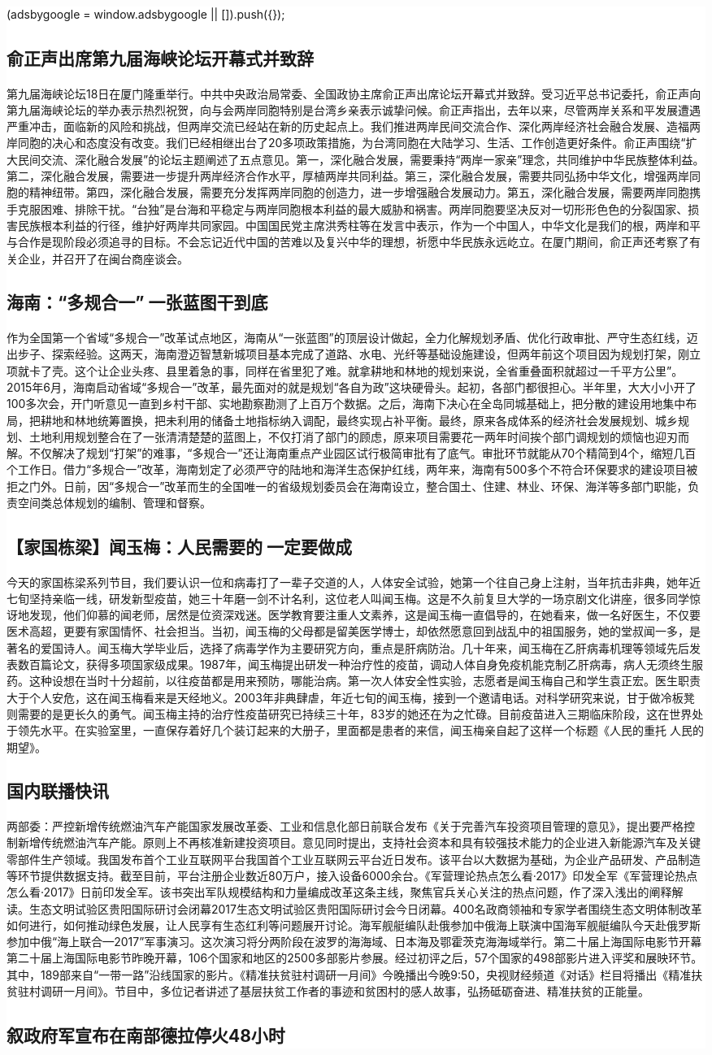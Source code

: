 
 (adsbygoogle = window.adsbygoogle || []).push({});

 
## 俞正声出席第九届海峡论坛开幕式并致辞


第九届海峡论坛18日在厦门隆重举行。中共中央政治局常委、全国政协主席俞正声出席论坛开幕式并致辞。受习近平总书记委托，俞正声向第九届海峡论坛的举办表示热烈祝贺，向与会两岸同胞特别是台湾乡亲表示诚挚问候。俞正声指出，去年以来，尽管两岸关系和平发展遭遇严重冲击，面临新的风险和挑战，但两岸交流已经站在新的历史起点上。我们推进两岸民间交流合作、深化两岸经济社会融合发展、造福两岸同胞的决心和态度没有改变。我们已经相继出台了20多项政策措施，为台湾同胞在大陆学习、生活、工作创造更好条件。俞正声围绕“扩大民间交流、深化融合发展”的论坛主题阐述了五点意见。第一，深化融合发展，需要秉持“两岸一家亲”理念，共同维护中华民族整体利益。第二，深化融合发展，需要进一步提升两岸经济合作水平，厚植两岸共同利益。第三，深化融合发展，需要共同弘扬中华文化，增强两岸同胞的精神纽带。第四，深化融合发展，需要充分发挥两岸同胞的创造力，进一步增强融合发展动力。第五，深化融合发展，需要两岸同胞携手克服困难、排除干扰。“台独”是台海和平稳定与两岸同胞根本利益的最大威胁和祸害。两岸同胞要坚决反对一切形形色色的分裂国家、损害民族根本利益的行径，维护好两岸共同家园。中国国民党主席洪秀柱等在发言中表示，作为一个中国人，中华文化是我们的根，两岸和平与合作是现阶段必须追寻的目标。不会忘记近代中国的苦难以及复兴中华的理想，祈愿中华民族永远屹立。在厦门期间，俞正声还考察了有关企业，并召开了在闽台商座谈会。


## 海南：“多规合一” 一张蓝图干到底


作为全国第一个省域“多规合一”改革试点地区，海南从“一张蓝图”的顶层设计做起，全力化解规划矛盾、优化行政审批、严守生态红线，迈出步子、探索经验。这两天，海南澄迈智慧新城项目基本完成了道路、水电、光纤等基础设施建设，但两年前这个项目因为规划打架，刚立项就卡了壳。这个让企业头疼、县里着急的事，同样在省里犯了难。就拿耕地和林地的规划来说，全省重叠面积就超过一千平方公里”。2015年6月，海南启动省域“多规合一”改革，最先面对的就是规划“各自为政”这块硬骨头。起初，各部门都很担心。半年里，大大小小开了100多次会，开门听意见一直到乡村干部、实地勘察勘测了上百万个数据。之后，海南下决心在全岛同城基础上，把分散的建设用地集中布局，把耕地和林地统筹置换，把未利用的储备土地指标纳入调配，最终实现占补平衡。最终，原来各成体系的经济社会发展规划、城乡规划、土地利用规划整合在了一张清清楚楚的蓝图上，不仅打消了部门的顾虑，原来项目需要花一两年时间挨个部门调规划的烦恼也迎刃而解。不仅解决了规划“打架”的难事，“多规合一”还让海南重点产业园区试行极简审批有了底气。审批环节就能从70个精简到4个，缩短几百个工作日。借力“多规合一”改革，海南划定了必须严守的陆地和海洋生态保护红线，两年来，海南有500多个不符合环保要求的建设项目被拒之门外。日前，因“多规合一”改革而生的全国唯一的省级规划委员会在海南设立，整合国土、住建、林业、环保、海洋等多部门职能，负责空间类总体规划的编制、管理和督察。


## 【家国栋梁】闻玉梅：人民需要的 一定要做成


今天的家国栋梁系列节目，我们要认识一位和病毒打了一辈子交道的人，人体安全试验，她第一个往自己身上注射，当年抗击非典，她年近七旬坚持亲临一线，研发新型疫苗，她三十年磨一剑不计名利，这位老人叫闻玉梅。这是不久前复旦大学的一场京剧文化讲座，很多同学惊讶地发现，他们仰慕的闻老师，居然是位资深戏迷。医学教育要注重人文素养，这是闻玉梅一直倡导的，在她看来，做一名好医生，不仅要医术高超，更要有家国情怀、社会担当。当初，闻玉梅的父母都是留美医学博士，却依然愿意回到战乱中的祖国服务，她的堂叔闻一多，是著名的爱国诗人。闻玉梅大学毕业后，选择了病毒学作为主要研究方向，重点是肝病防治。几十年来，闻玉梅在乙肝病毒机理等领域先后发表数百篇论文，获得多项国家级成果。1987年，闻玉梅提出研发一种治疗性的疫苗，调动人体自身免疫机能克制乙肝病毒，病人无须终生服药。这种设想在当时十分超前，以往疫苗都是用来预防，哪能治病。第一次人体安全性实验，志愿者是闻玉梅自己和学生袁正宏。医生职责大于个人安危，这在闻玉梅看来是天经地义。2003年非典肆虐，年近七旬的闻玉梅，接到一个邀请电话。对科学研究来说，甘于做冷板凳则需要的是更长久的勇气。闻玉梅主持的治疗性疫苗研究已持续三十年，83岁的她还在为之忙碌。目前疫苗进入三期临床阶段，这在世界处于领先水平。在实验室里，一直保存着好几个装订起来的大册子，里面都是患者的来信，闻玉梅亲自起了这样一个标题《人民的重托 人民的期望》。


## 国内联播快讯


两部委：严控新增传统燃油汽车产能国家发展改革委、工业和信息化部日前联合发布《关于完善汽车投资项目管理的意见》，提出要严格控制新增传统燃油汽车产能。原则上不再核准新建投资项目。意见同时提出，支持社会资本和具有较强技术能力的企业进入新能源汽车及关键零部件生产领域。我国发布首个工业互联网平台我国首个工业互联网云平台近日发布。该平台以大数据为基础，为企业产品研发、产品制造等环节提供数据支持。截至目前，平台注册企业数近80万户，接入设备6000余台。《军营理论热点怎么看·2017》印发全军《军营理论热点怎么看·2017》日前印发全军。该书突出军队规模结构和力量编成改革这条主线，聚焦官兵关心关注的热点问题，作了深入浅出的阐释解读。生态文明试验区贵阳国际研讨会闭幕2017生态文明试验区贵阳国际研讨会今日闭幕。400名政商领袖和专家学者围绕生态文明体制改革如何进行，如何推动绿色发展，让人民享有生态红利等问题展开讨论。海军舰艇编队赴俄参加中俄海上联演中国海军舰艇编队今天赴俄罗斯参加中俄“海上联合—2017”军事演习。这次演习将分两阶段在波罗的海海域、日本海及鄂霍茨克海海域举行。第二十届上海国际电影节开幕第二十届上海国际电影节昨晚开幕，106个国家和地区的2500多部影片参展。经过初评之后，57个国家的498部影片进入评奖和展映环节。其中，189部来自“一带一路”沿线国家的影片。《精准扶贫驻村调研一月间》今晚播出今晚9:50，央视财经频道《对话》栏目将播出《精准扶贫驻村调研一月间》。节目中，多位记者讲述了基层扶贫工作者的事迹和贫困村的感人故事，弘扬砥砺奋进、精准扶贫的正能量。


## 叙政府军宣布在南部德拉停火48小时

